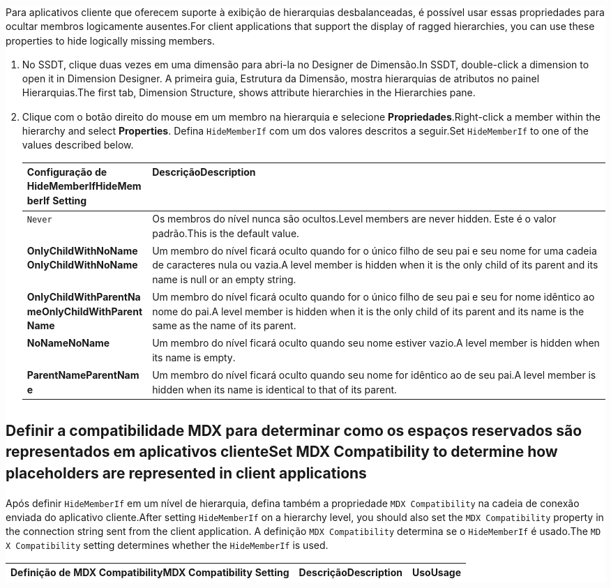  <span data-ttu-id="d00a6-138">Para aplicativos cliente que oferecem suporte à exibição de hierarquias desbalanceadas, é possível usar essas propriedades para ocultar membros logicamente ausentes.</span><span class="sxs-lookup"><span data-stu-id="d00a6-138">For client applications that support the display of ragged hierarchies, you can use these properties to hide logically missing members.</span></span>  
  
1.  <span data-ttu-id="d00a6-139">No SSDT, clique duas vezes em uma dimensão para abri-la no Designer de Dimensão.</span><span class="sxs-lookup"><span data-stu-id="d00a6-139">In SSDT, double-click a dimension to open it in Dimension Designer.</span></span> <span data-ttu-id="d00a6-140">A primeira guia, Estrutura da Dimensão, mostra hierarquias de atributos no painel Hierarquias.</span><span class="sxs-lookup"><span data-stu-id="d00a6-140">The first tab, Dimension Structure, shows attribute hierarchies in the Hierarchies pane.</span></span>  
  
2.  <span data-ttu-id="d00a6-141">Clique com o botão direito do mouse em um membro na hierarquia e selecione **Propriedades**.</span><span class="sxs-lookup"><span data-stu-id="d00a6-141">Right-click a member within the hierarchy and select **Properties**.</span></span> <span data-ttu-id="d00a6-142">Defina `HideMemberIf` com um dos valores descritos a seguir.</span><span class="sxs-lookup"><span data-stu-id="d00a6-142">Set `HideMemberIf` to one of the values described below.</span></span>  
  
    |<span data-ttu-id="d00a6-143">Configuração de HideMemberIf</span><span class="sxs-lookup"><span data-stu-id="d00a6-143">HideMemberIf Setting</span></span>|<span data-ttu-id="d00a6-144">Descrição</span><span class="sxs-lookup"><span data-stu-id="d00a6-144">Description</span></span>|  
    |--------------------------|-----------------|  
    |`Never`|<span data-ttu-id="d00a6-145">Os membros do nível nunca são ocultos.</span><span class="sxs-lookup"><span data-stu-id="d00a6-145">Level members are never hidden.</span></span> <span data-ttu-id="d00a6-146">Este é o valor padrão.</span><span class="sxs-lookup"><span data-stu-id="d00a6-146">This is the default value.</span></span>|  
    |<span data-ttu-id="d00a6-147">**OnlyChildWithNoName**</span><span class="sxs-lookup"><span data-stu-id="d00a6-147">**OnlyChildWithNoName**</span></span>|<span data-ttu-id="d00a6-148">Um membro do nível ficará oculto quando for o único filho de seu pai e seu nome for uma cadeia de caracteres nula ou vazia.</span><span class="sxs-lookup"><span data-stu-id="d00a6-148">A level member is hidden when it is the only child of its parent and its name is null or an empty string.</span></span>|  
    |<span data-ttu-id="d00a6-149">**OnlyChildWithParentName**</span><span class="sxs-lookup"><span data-stu-id="d00a6-149">**OnlyChildWithParentName**</span></span>|<span data-ttu-id="d00a6-150">Um membro do nível ficará oculto quando for o único filho de seu pai e seu for nome idêntico ao nome do pai.</span><span class="sxs-lookup"><span data-stu-id="d00a6-150">A level member is hidden when it is the only child of its parent and its name is the same as the name of its parent.</span></span>|  
    |<span data-ttu-id="d00a6-151">**NoName**</span><span class="sxs-lookup"><span data-stu-id="d00a6-151">**NoName**</span></span>|<span data-ttu-id="d00a6-152">Um membro do nível ficará oculto quando seu nome estiver vazio.</span><span class="sxs-lookup"><span data-stu-id="d00a6-152">A level member is hidden when its name is empty.</span></span>|  
    |<span data-ttu-id="d00a6-153">**ParentName**</span><span class="sxs-lookup"><span data-stu-id="d00a6-153">**ParentName**</span></span>|<span data-ttu-id="d00a6-154">Um membro do nível ficará oculto quando seu nome for idêntico ao de seu pai.</span><span class="sxs-lookup"><span data-stu-id="d00a6-154">A level member is hidden when its name is identical to that of its parent.</span></span>|  
  
##  <a name="set-mdx-compatibility-to-determine-how-placeholders-are-represented-in-client-applications"></a><a name="bkmk_Mdx"></a><span data-ttu-id="d00a6-155">Definir a compatibilidade MDX para determinar como os espaços reservados são representados em aplicativos cliente</span><span class="sxs-lookup"><span data-stu-id="d00a6-155">Set MDX Compatibility to determine how placeholders are represented in client applications</span></span>  
 <span data-ttu-id="d00a6-156">Após definir `HideMemberIf` em um nível de hierarquia, defina também a propriedade `MDX Compatibility` na cadeia de conexão enviada do aplicativo cliente.</span><span class="sxs-lookup"><span data-stu-id="d00a6-156">After setting `HideMemberIf` on a hierarchy level, you should also set the `MDX Compatibility` property in the connection string sent from the client application.</span></span> <span data-ttu-id="d00a6-157">A definição `MDX Compatibility` determina se o `HideMemberIf` é usado.</span><span class="sxs-lookup"><span data-stu-id="d00a6-157">The `MDX Compatibility` setting determines whether the `HideMemberIf` is used.</span></span>  
  
|<span data-ttu-id="d00a6-158">Definição de MDX Compatibility</span><span class="sxs-lookup"><span data-stu-id="d00a6-158">MDX Compatibility Setting</span></span>|<span data-ttu-id="d00a6-159">Descrição</span><span class="sxs-lookup"><span data-stu-id="d00a6-159">Description</span></span>|<span data-ttu-id="d00a6-160">Uso</span><span class="sxs-lookup"><span data-stu-id="d00a6-160">Usage</span></span>|  
|-------------------------------|-----------------|-----------|  